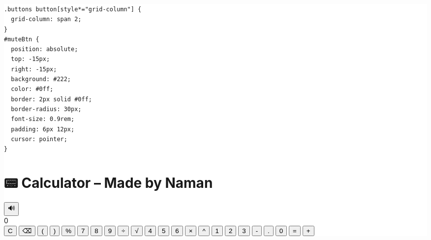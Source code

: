     .buttons button[style*="grid-column"] {
      grid-column: span 2;
    }
    #muteBtn {
      position: absolute;
      top: -15px;
      right: -15px;
      background: #222;
      color: #0ff;
      border: 2px solid #0ff;
      border-radius: 30px;
      font-size: 0.9rem;
      padding: 6px 12px;
      cursor: pointer;
    }
  </style>
</head>
<body>
  <h1>📟 Calculator – Made by Naman</h1>
  <div class="calculator">
    <button id="muteBtn">🔊</button>
    <div class="display" id="display">0</div>
    <div class="buttons">
      <button onclick="press('C')">C</button>
      <button onclick="press('⌫')">⌫</button>
      <button onclick="press('(')">(</button>
      <button onclick="press(')')">)</button>
      <button onclick="press('%')">%</button>
      <button onclick="press('7')">7</button>
      <button onclick="press('8')">8</button>
      <button onclick="press('9')">9</button>
      <button onclick="press('/')">÷</button>
      <button onclick="press('√')">√</button>
      <button onclick="press('4')">4</button>
      <button onclick="press('5')">5</button>
      <button onclick="press('6')">6</button>
      <button onclick="press('*')">×</button>
      <button onclick="press('^')">^</button>
      <button onclick="press('1')">1</button>
      <button onclick="press('2')">2</button>
      <button onclick="press('3')">3</button>
      <button onclick="press('-')">-</button>
      <button onclick="press('.')">.</button>
      <button onclick="press('0')" style="grid-column: span 2;">0</button>
      <button onclick="press('=')">=</button>
      <button onclick="press('+')">+</button>
    </div>
  </div>

  <script>
    const display = document.getElementById('display');
    const muteBtn = document.getElementById('muteBtn');
    let isMuted = false;
